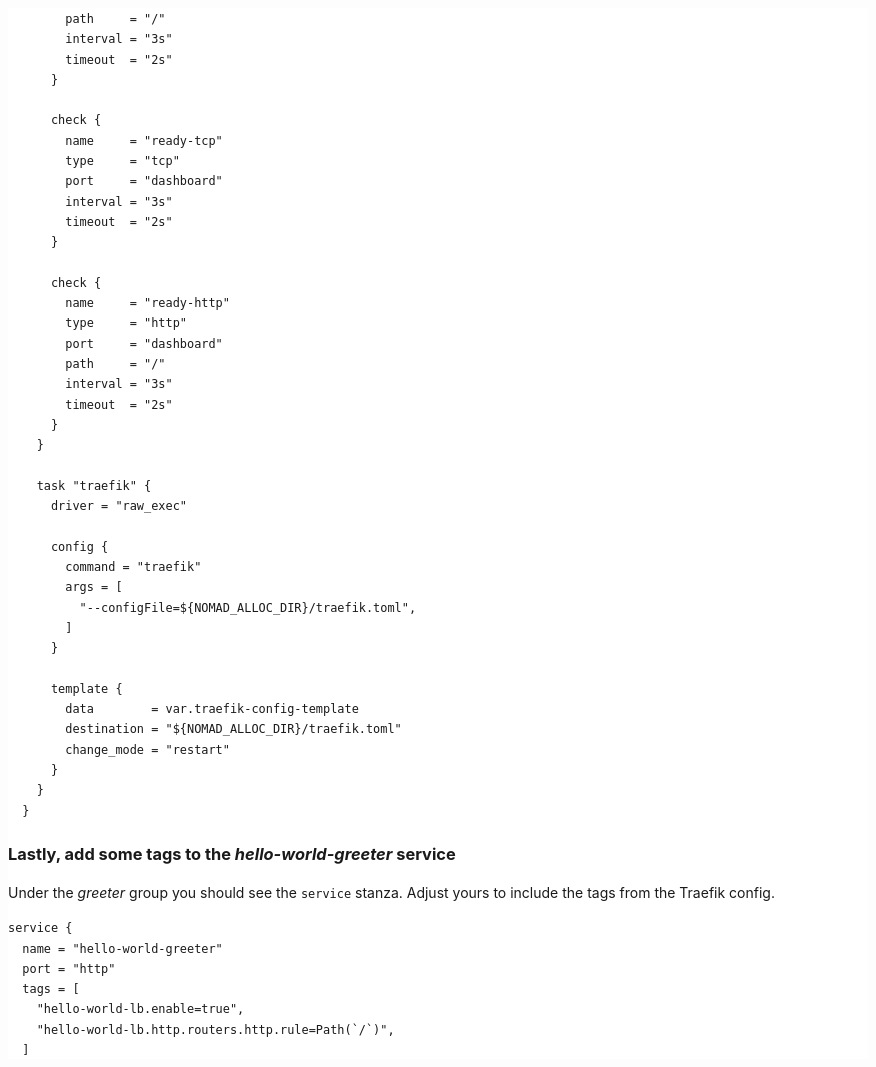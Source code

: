 ```hcl
        path     = "/"
        interval = "3s"
        timeout  = "2s"
      }

      check {
        name     = "ready-tcp"
        type     = "tcp"
        port     = "dashboard"
        interval = "3s"
        timeout  = "2s"
      }

      check {
        name     = "ready-http"
        type     = "http"
        port     = "dashboard"
        path     = "/"
        interval = "3s"
        timeout  = "2s"
      }
    }

    task "traefik" {
      driver = "raw_exec"

      config {
        command = "traefik"
        args = [
          "--configFile=${NOMAD_ALLOC_DIR}/traefik.toml",
        ]
      }

      template {
        data        = var.traefik-config-template
        destination = "${NOMAD_ALLOC_DIR}/traefik.toml"
        change_mode = "restart"
      }
    }
  }
```

### Lastly, add some tags to the _hello-world-greeter_ service
Under the _greeter_ group you should see the `service` stanza. Adjust yours to include the tags from the Traefik config.

```hcl
service {
  name = "hello-world-greeter"
  port = "http"
  tags = [
    "hello-world-lb.enable=true",
    "hello-world-lb.http.routers.http.rule=Path(`/`)",
  ]
```
